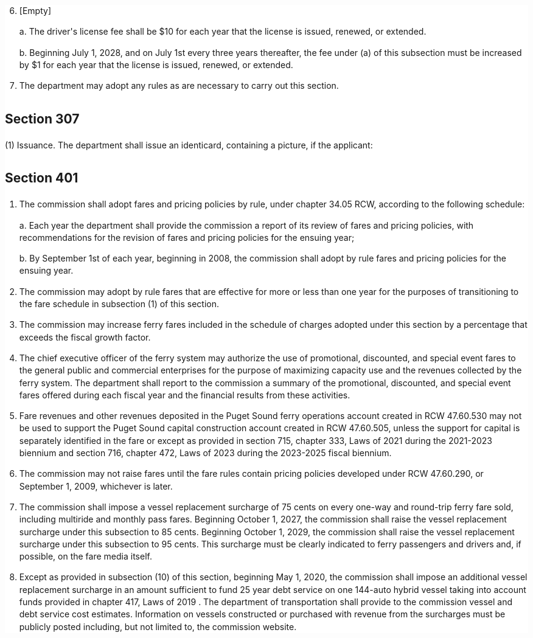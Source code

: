 6. [Empty]

    a. The driver's license fee shall be $10 for each year that the license is issued, renewed, or extended.

    b. Beginning July 1, 2028, and on July 1st every three years thereafter, the fee under (a) of this subsection must be increased by $1 for each year that the license is issued, renewed, or extended.

7. The department may adopt any rules as are necessary to carry out this section.

## Section 307
(1) Issuance. The department shall issue an identicard, containing a picture, if the applicant:

## Section 401
1. The commission shall adopt fares and pricing policies by rule, under chapter 34.05 RCW, according to the following schedule:

    a. Each year the department shall provide the commission a report of its review of fares and pricing policies, with recommendations for the revision of fares and pricing policies for the ensuing year;

    b. By September 1st of each year, beginning in 2008, the commission shall adopt by rule fares and pricing policies for the ensuing year.

2. The commission may adopt by rule fares that are effective for more or less than one year for the purposes of transitioning to the fare schedule in subsection (1) of this section.

3. The commission may increase ferry fares included in the schedule of charges adopted under this section by a percentage that exceeds the fiscal growth factor.

4. The chief executive officer of the ferry system may authorize the use of promotional, discounted, and special event fares to the general public and commercial enterprises for the purpose of maximizing capacity use and the revenues collected by the ferry system. The department shall report to the commission a summary of the promotional, discounted, and special event fares offered during each fiscal year and the financial results from these activities.

5. Fare revenues and other revenues deposited in the Puget Sound ferry operations account created in RCW 47.60.530 may not be used to support the Puget Sound capital construction account created in RCW 47.60.505, unless the support for capital is separately identified in the fare or except as provided in section 715, chapter 333, Laws of 2021 during the 2021-2023 biennium and section 716, chapter 472, Laws of 2023 during the 2023-2025 fiscal biennium.

6. The commission may not raise fares until the fare rules contain pricing policies developed under RCW 47.60.290, or September 1, 2009, whichever is later.

7. The commission shall impose a vessel replacement surcharge of 75 cents on every one-way and round-trip ferry fare sold, including multiride and monthly pass fares. Beginning October 1, 2027, the commission shall raise the vessel replacement surcharge under this subsection to 85 cents. Beginning October 1, 2029, the commission shall raise the vessel replacement surcharge under this subsection to 95 cents. This surcharge must be clearly indicated to ferry passengers and drivers and, if possible, on the fare media itself.

8. Except as provided in subsection (10) of this section, beginning May 1, 2020, the commission shall impose an additional vessel replacement surcharge in an amount sufficient to fund 25 year debt service on one 144-auto hybrid vessel taking into account funds provided in chapter 417, Laws of 2019 . The department of transportation shall provide to the commission vessel and debt service cost estimates. Information on vessels constructed or purchased with revenue from the surcharges must be publicly posted including, but not limited to, the commission website.
